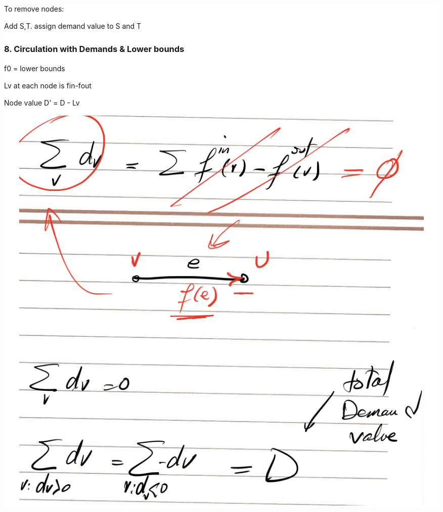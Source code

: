 To remove nodes:

Add S,T. assign demand value to S and T

### 8. Circulation with Demands & Lower bounds

f0 = lower bounds

Lv at each node is fin-fout

Node value D' = D - Lv

<div align=center><img width="800"  src="./Pictures/17.PNG"/></div>
